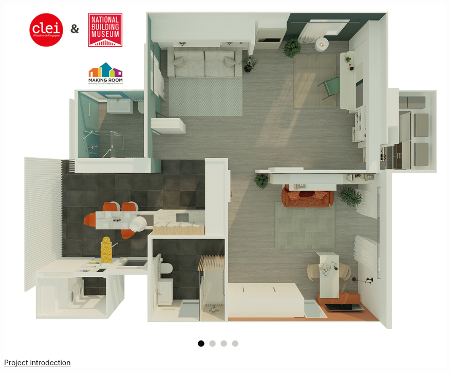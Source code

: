 ![openhouse](https://github.com/Shipley-XinyuWang/3yr-Studio-Flexibility/blob/master/assets/The-Open-House_scenario-2.gif?raw=true)
[Project introdection][57890e6d]


  [57890e6d]: https://pierluigicolombo.net/architecture/the-open-house/ "openhouse"


  [14bd0773]: https://www.google.com/maps/@40.3221103,-111.8951789,119m/data=!3m1!1e3 "site"
  [a7df1b52]: https://www.youtube.com/watch?v=nSq9M3rIMnw "YTB"